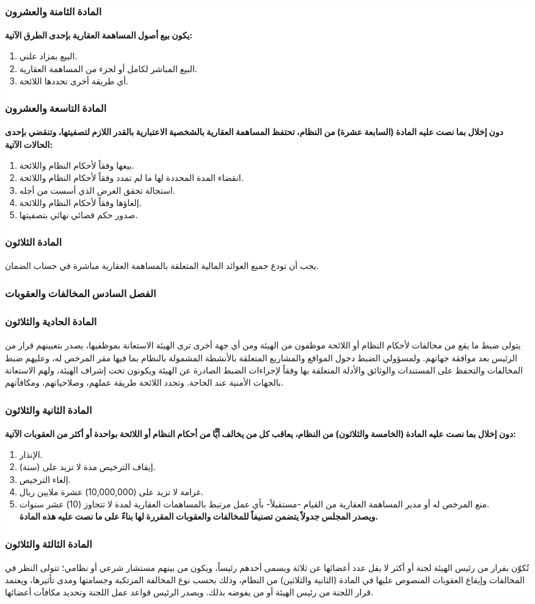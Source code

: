 ### المادة الثامنة والعشرون

**يكون بيع أصول المساهمة العقارية بإحدى الطرق الآتية:**

  1. البيع بمزاد علني. 
  2. البيع المباشر لكامل أو لجزء من المساهمة العقارية. 
  3. أي طريقة أخرى تحددها اللائحة. 



### المادة التاسعة والعشرون

**دون إخلال بما نصت عليه المادة (السابعة عشرة) من النظام، تحتفظ المساهمة العقارية بالشخصية الاعتبارية بالقدر اللازم لتصفيتها، وتنقضي بإحدى الحالات الآتية:**

  1. بيعها وفقاً لأحكام النظام واللائحة.
  2. انقضاء المدة المحددة لها ما لم تمدد وفقاً لأحكام النظام واللائحة.
  3. استحالة تحقق الغرض الذي أسست من أجله.
  4. إلغاؤها وفقاً لأحكام النظام واللائحة.
  5. صدور حكم قضائي نهائي بتصفيتها.



### المادة الثلاثون

يجب أن تودع جميع العوائد المالية المتعلقة بالمساهمة العقارية مباشرة في حساب الضمان.

### الفصل السادس المخالفات والعقوبات

### المادة الحادية والثلاثون

يتولى ضبط ما يقع من مخالفات لأحكام النظام أو اللائحة موظفون من الهيئة ومن أي جهة أخرى ترى الهيئة الاستعانة بموظفيها، يصدر بتعيينهم قرار من الرئيس بعد موافقة جهاتهم. ولمسؤولي الضبط دخول المواقع والمشاريع المتعلقة بالأنشطة المشمولة بالنظام بما فيها مقر المرخص له، وعليهم ضبط المخالفات والتحفظ على المستندات والوثائق والأدلة المتعلقة بها وفقاً لإجراءات الضبط الصادرة عن الهيئة ويكونون تحت إشراف الهيئة، ولهم الاستعانة بالجهات الأمنية عند الحاجة. وتحدد اللائحة طريقة عملهم، وصلاحياتهم، ومكافآتهم.

### المادة الثانية والثلاثون

**دون إخلال بما نصت عليه المادة (الخامسة والثلاثون) من النظام، يعاقب كل من يخالف أيًّا من أحكام النظام أو اللائحة بواحدة أو أكثر من العقوبات الآتية:**

  1. الإنذار.
  2. إيقاف الترخيص مدة لا تزيد على (سنة).
  3. إلغاء الترخيص. 
  4. غرامة لا تزيد على (10,000,000) عشرة ملايين ريال.
  5. منع المرخص له أو مدير المساهمة العقارية من القيام -مستقبلاً- بأي عمل مرتبط بالمساهمات العقارية لمدة لا تتجاوز (10) عشر سنوات.  
**ويصدر المجلس جدولاً يتضمن تصنيفاً للمخالفات والعقوبات المقررة لها بناءً على ما نصت عليه هذه المادة.**



### المادة الثالثة والثلاثون

تُكوّن بقرار من رئيس الهيئة لجنة أو أكثر لا يقل عدد أعضائها عن ثلاثة ويسمى أحدهم رئيساً، ويكون من بينهم مستشار شرعي أو نظامي؛ تتولى النظر في المخالفات وإيقاع العقوبات المنصوص عليها في المادة (الثانية والثلاثين) من النظام، وذلك بحسب نوع المخالفة المرتكبة وجسامتها ومدى تأثيرها، ويعتمد قرار اللجنة من رئيس الهيئة أو من يفوضه بذلك. ويصدر الرئيس قواعد عمل اللجنة وتحديد مكافآت أعضائها.
